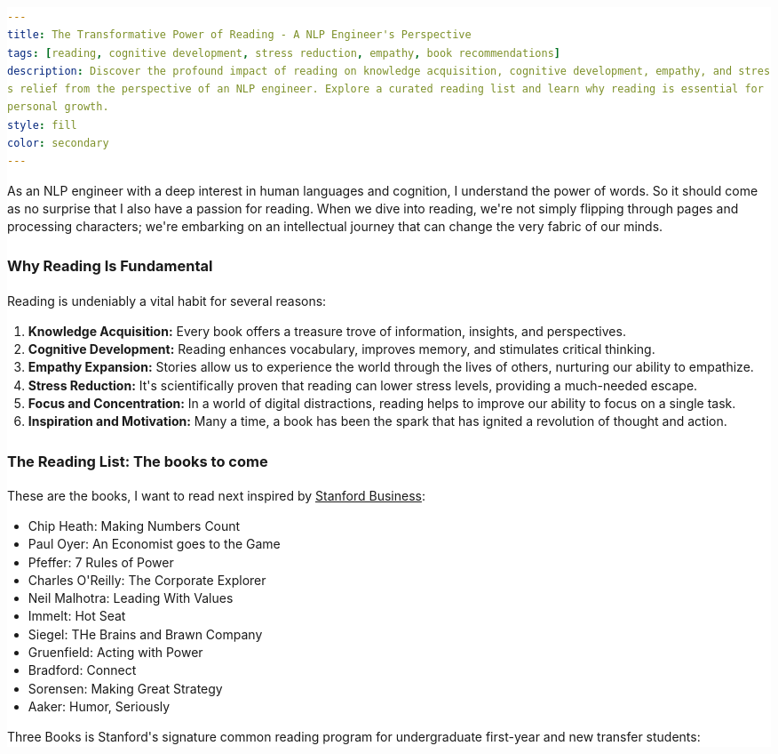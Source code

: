 ```yaml
---
title: The Transformative Power of Reading - A NLP Engineer's Perspective
tags: [reading, cognitive development, stress reduction, empathy, book recommendations]
description: Discover the profound impact of reading on knowledge acquisition, cognitive development, empathy, and stress relief from the perspective of an NLP engineer. Explore a curated reading list and learn why reading is essential for personal growth.
style: fill
color: secondary
---
```



As an NLP engineer with a deep interest in human languages and cognition, I understand the power of words. So it should come as no surprise that I also have a passion for reading. When we dive into reading, we're not simply flipping through pages and processing characters; we're embarking on an intellectual journey that can change the very fabric of our minds.

### Why Reading Is Fundamental
Reading is undeniably a vital habit for several reasons:
1. **Knowledge Acquisition:** Every book offers a treasure trove of information, insights, and perspectives.
2. **Cognitive Development:** Reading enhances vocabulary, improves memory, and stimulates critical thinking.
3. **Empathy Expansion:** Stories allow us to experience the world through the lives of others, nurturing our ability to empathize.
4. **Stress Reduction:** It's scientifically proven that reading can lower stress levels, providing a much-needed escape.
5. **Focus and Concentration:** In a world of digital distractions, reading helps to improve our ability to focus on a single task.
6. **Inspiration and Motivation:** Many a time, a book has been the spark that has ignited a revolution of thought and action.

### The Reading List: The books to come

These are the books, I want to read next inspired by [Stanford Business](https://www.gsb.stanford.edu/insights/summer-reading-11-books-keep-your-mind-busy):

- Chip Heath: Making Numbers Count
- Paul Oyer: An Economist goes to the Game
- Pfeffer: 7 Rules of Power
- Charles O'Reilly: The Corporate Explorer
- Neil Malhotra: Leading With Values
- Immelt: Hot Seat
- Siegel: THe Brains and Brawn Company
- Gruenfield: Acting with Power
- Bradford: Connect
- Sorensen: Making Great Strategy
- Aaker: Humor, Seriously

Three Books is Stanford's signature common reading program for undergraduate first-year and new transfer students:
